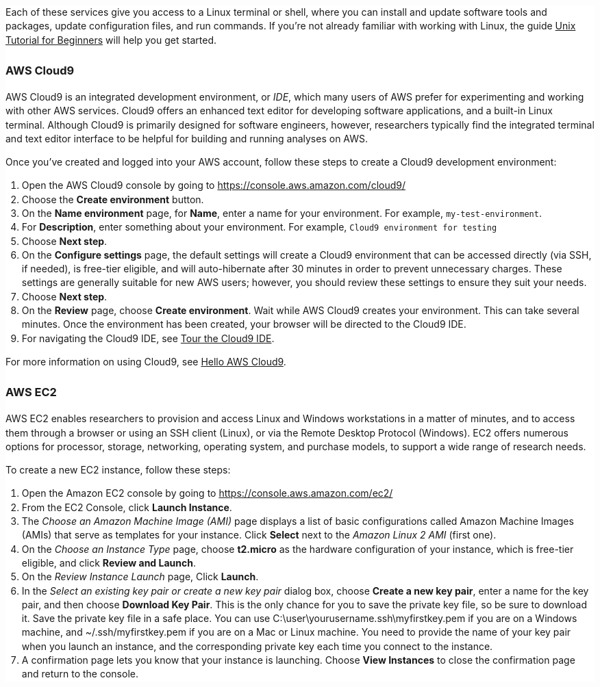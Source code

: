 Each of these services give you access to a Linux terminal or shell, where you can install and update software tools and packages, update configuration files, and run commands. If you’re not already familiar with working with Linux, the guide [Unix Tutorial for Beginners](http://www.ee.surrey.ac.uk/Teaching/Unix/) will help you get started.

### AWS Cloud9

AWS Cloud9 is an integrated development environment, or *IDE*, which many users of AWS prefer for experimenting and working with other AWS services. Cloud9 offers an enhanced text editor for developing software applications, and a built-in Linux terminal. Although Cloud9 is primarily designed for software engineers, however, researchers typically find the integrated terminal and text editor interface to be helpful for building and running analyses on AWS.

Once you’ve created and logged into your AWS account, follow these steps to create a Cloud9 development environment:

1. Open the AWS Cloud9 console by going to https://console.aws.amazon.com/cloud9/
2. Choose the **Create environment** button.
3. On the **Name environment** page, for **Name**, enter a name for your environment. For example, `my-test-environment`. 
4. For **Description**, enter something about your environment. For example, `Cloud9 environment for testing
    `
5. Choose **Next step**. 
6. On the **Configure settings** page, the default settings will create a Cloud9 environment that can be accessed directly (via SSH, if needed), is free-tier eligible, and will auto-hibernate after 30 minutes in order to prevent unnecessary charges. These settings are generally suitable for new AWS users; however, you should review these settings to ensure they suit your needs.
7. Choose **Next step**. 
8. On the **Review** page, choose **Create environment**. Wait while AWS Cloud9 creates your environment. This can take several minutes. Once the environment has been created, your browser will be directed to the Cloud9 IDE.
9. For navigating the Cloud9 IDE, see [Tour the Cloud9 IDE](https://docs.aws.amazon.com/cloud9/latest/user-guide/tour-ide.html).

For more information on using Cloud9, see [Hello AWS Cloud9](https://docs.aws.amazon.com/cloud9/latest/user-guide/tutorial.html).

### AWS EC2

AWS EC2 enables researchers to provision and access Linux and Windows workstations in a matter of minutes, and to access them through a browser or using an SSH client (Linux), or via the Remote Desktop Protocol (Windows). EC2 offers numerous options for processor, storage, networking, operating system, and purchase models, to support a wide range of research needs.

To create a new EC2 instance, follow these steps:

1. Open the Amazon EC2 console by going to https://console.aws.amazon.com/ec2/
2. From the EC2 Console, click **Launch Instance**. 
3. The *Choose an Amazon Machine Image (AMI)* page displays a list of basic configurations called Amazon Machine Images (AMIs) that serve as templates for your instance. Click **Select** next to the *Amazon Linux 2 AMI* (first one).
4. On the *Choose an Instance Type* page, choose **t2.micro** as the hardware configuration of your instance, which is free-tier eligible, and click **Review and Launch**. 
5. On the *Review Instance Launch* page, Click **Launch**.
6. In the *Select an existing key pair or create a new key pair* dialog box, choose **Create a new key pair**, enter a name for the key pair, and then choose **Download Key Pair**. This is the only chance for you to save the private key file, so be sure to download it. Save the private key file in a safe place. You can use C:\user\yourusername.ssh\myfirstkey.pem if you are on a Windows machine, and ~/.ssh/myfirstkey.pem if you are on a Mac or Linux machine. You need to provide the name of your key pair when you launch an instance, and the corresponding private key each time you connect to the instance. 
7. A confirmation page lets you know that your instance is launching. Choose **View Instances** to close the confirmation page and return to the console.
